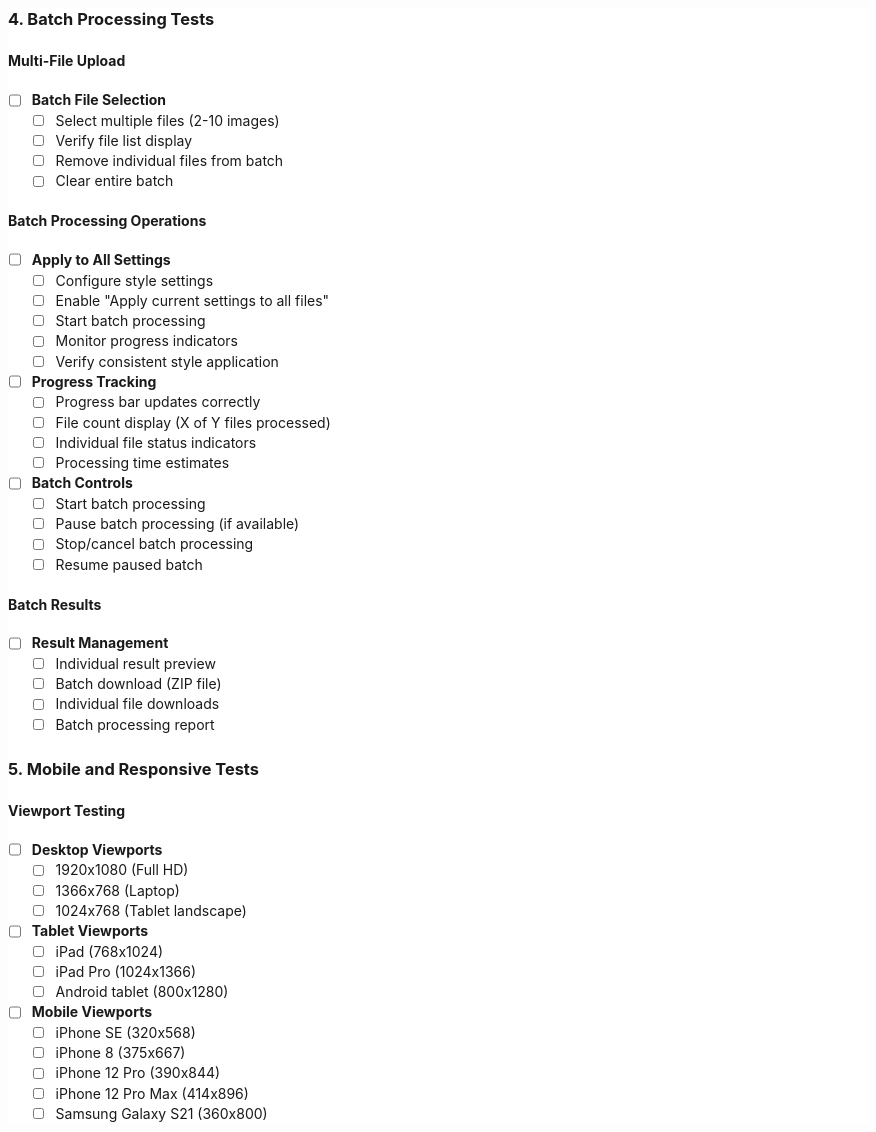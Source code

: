 ### 4. Batch Processing Tests

#### Multi-File Upload
- [ ] **Batch File Selection**
  - [ ] Select multiple files (2-10 images)
  - [ ] Verify file list display
  - [ ] Remove individual files from batch
  - [ ] Clear entire batch

#### Batch Processing Operations
- [ ] **Apply to All Settings**
  - [ ] Configure style settings
  - [ ] Enable "Apply current settings to all files"
  - [ ] Start batch processing
  - [ ] Monitor progress indicators
  - [ ] Verify consistent style application

- [ ] **Progress Tracking**
  - [ ] Progress bar updates correctly
  - [ ] File count display (X of Y files processed)
  - [ ] Individual file status indicators
  - [ ] Processing time estimates

- [ ] **Batch Controls**
  - [ ] Start batch processing
  - [ ] Pause batch processing (if available)
  - [ ] Stop/cancel batch processing
  - [ ] Resume paused batch

#### Batch Results
- [ ] **Result Management**
  - [ ] Individual result preview
  - [ ] Batch download (ZIP file)
  - [ ] Individual file downloads
  - [ ] Batch processing report

### 5. Mobile and Responsive Tests

#### Viewport Testing
- [ ] **Desktop Viewports**
  - [ ] 1920x1080 (Full HD)
  - [ ] 1366x768 (Laptop)
  - [ ] 1024x768 (Tablet landscape)

- [ ] **Tablet Viewports**
  - [ ] iPad (768x1024)
  - [ ] iPad Pro (1024x1366)
  - [ ] Android tablet (800x1280)

- [ ] **Mobile Viewports**
  - [ ] iPhone SE (320x568)
  - [ ] iPhone 8 (375x667)
  - [ ] iPhone 12 Pro (390x844)
  - [ ] iPhone 12 Pro Max (414x896)
  - [ ] Samsung Galaxy S21 (360x800)
